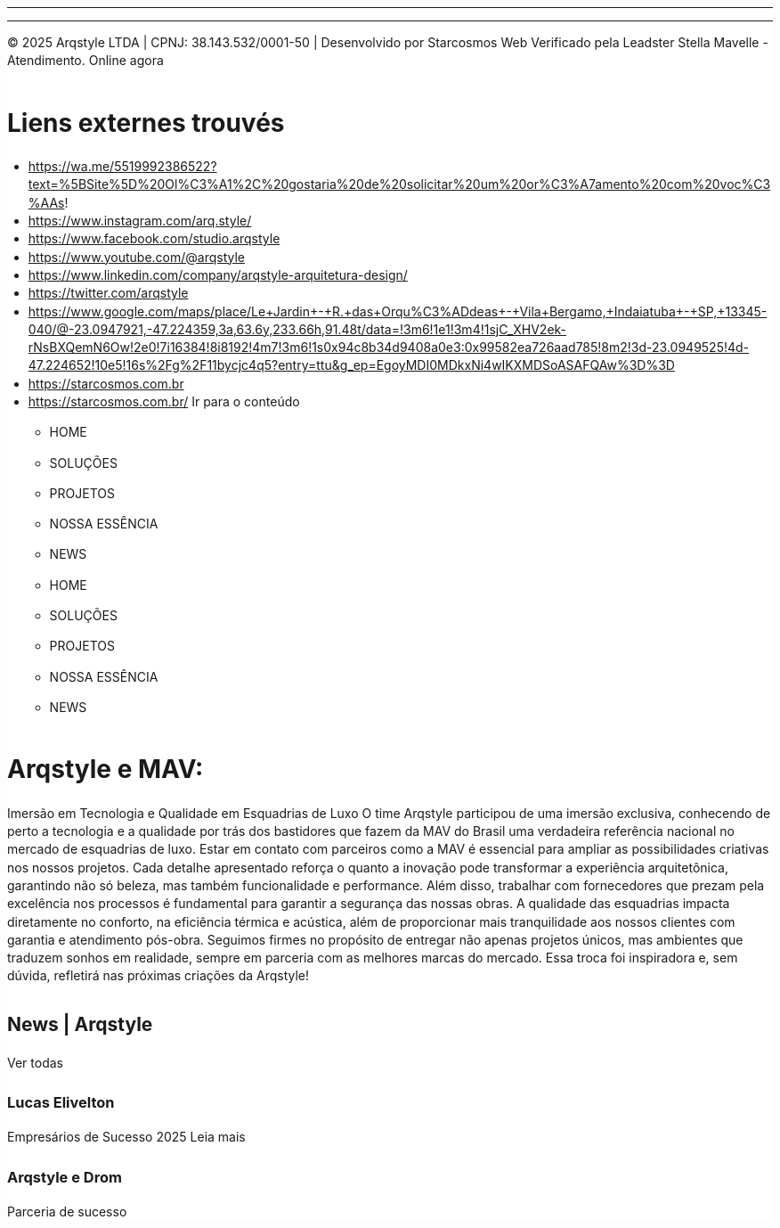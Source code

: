 
  *   *   *   * 

  *   *   *   * 

© 2025 Arqstyle LTDA | CPNJ: 38.143.532/0001-50 | Desenvolvido por Starcosmos Web
Verificado pela Leadster
Stella Mavelle - Atendimento.
Online agora


# Liens externes trouvés
- https://wa.me/5519992386522?text=%5BSite%5D%20Ol%C3%A1%2C%20gostaria%20de%20solicitar%20um%20or%C3%A7amento%20com%20voc%C3%AAs!
- https://www.instagram.com/arq.style/
- https://www.facebook.com/studio.arqstyle
- https://www.youtube.com/@arqstyle
- https://www.linkedin.com/company/arqstyle-arquitetura-design/
- https://twitter.com/arqstyle
- https://www.google.com/maps/place/Le+Jardin+-+R.+das+Orqu%C3%ADdeas+-+Vila+Bergamo,+Indaiatuba+-+SP,+13345-040/@-23.0947921,-47.224359,3a,63.6y,233.66h,91.48t/data=!3m6!1e1!3m4!1sjC_XHV2ek-rNsBXQemN6Ow!2e0!7i16384!8i8192!4m7!3m6!1s0x94c8b34d9408a0e3:0x99582ea726aad785!8m2!3d-23.0949525!4d-47.224652!10e5!16s%2Fg%2F11bycjc4q5?entry=ttu&g_ep=EgoyMDI0MDkxNi4wIKXMDSoASAFQAw%3D%3D
- https://starcosmos.com.br
- https://starcosmos.com.br/
Ir para o conteúdo
  * HOME
  * SOLUÇÕES
  * PROJETOS
  * NOSSA ESSÊNCIA
  * NEWS


  * HOME
  * SOLUÇÕES
  * PROJETOS
  * NOSSA ESSÊNCIA
  * NEWS


# Arqstyle e MAV:  
Imersão em Tecnologia e Qualidade em Esquadrias de Luxo
O time Arqstyle participou de uma imersão exclusiva, conhecendo de perto a tecnologia e a qualidade por trás dos bastidores que fazem da MAV do Brasil uma verdadeira referência nacional no mercado de esquadrias de luxo.
Estar em contato com parceiros como a MAV é essencial para ampliar as possibilidades criativas nos nossos projetos. Cada detalhe apresentado reforça o quanto a inovação pode transformar a experiência arquitetônica, garantindo não só beleza, mas também funcionalidade e performance.
Além disso, trabalhar com fornecedores que prezam pela excelência nos processos é fundamental para garantir a segurança das nossas obras. A qualidade das esquadrias impacta diretamente no conforto, na eficiência térmica e acústica, além de proporcionar mais tranquilidade aos nossos clientes com garantia e atendimento pós-obra.
Seguimos firmes no propósito de entregar não apenas projetos únicos, mas ambientes que traduzem sonhos em realidade, sempre em parceria com as melhores marcas do mercado.
Essa troca foi inspiradora e, sem dúvida, refletirá nas próximas criações da Arqstyle!
## News | Arqstyle
Ver todas
### Lucas Elivelton   
Empresários de Sucesso 2025
Leia mais
### Arqstyle e Drom   
Parceria de sucesso